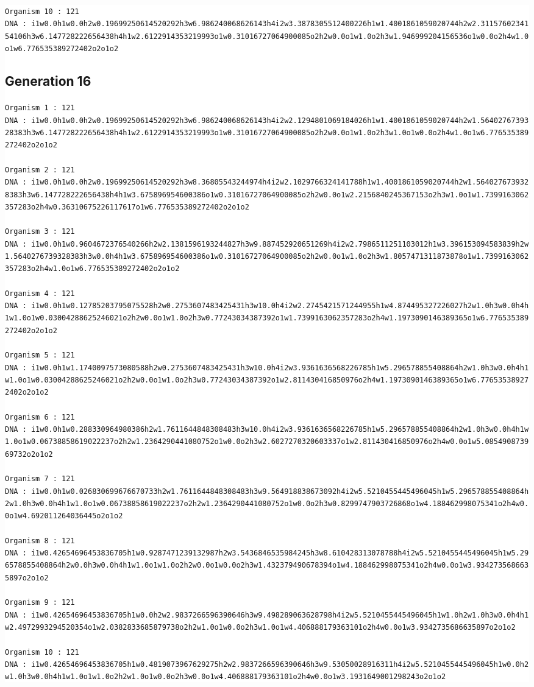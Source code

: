     Organism 10 : 121
    DNA : i1w0.0h1w0.0h2w0.19699250614520292h3w6.986240068626143h4i2w3.3878305512400226h1w1.4001861059020744h2w2.3115760234154106h3w6.147728222656438h4h1w2.6122914353219993o1w0.31016727064900085o2h2w0.0o1w1.0o2h3w1.946999204156536o1w0.0o2h4w1.0o1w6.776535389272402o2o1o2


## Generation 16
    Organism 1 : 121
    DNA : i1w0.0h1w0.0h2w0.19699250614520292h3w6.986240068626143h4i2w2.1294801069184026h1w1.4001861059020744h2w1.5640276739328383h3w6.147728222656438h4h1w2.6122914353219993o1w0.31016727064900085o2h2w0.0o1w1.0o2h3w1.0o1w0.0o2h4w1.0o1w6.776535389272402o2o1o2

    Organism 2 : 121
    DNA : i1w0.0h1w0.0h2w0.19699250614520292h3w8.36805543244974h4i2w2.1029766324141788h1w1.4001861059020744h2w1.5640276739328383h3w6.147728222656438h4h1w3.675896954600386o1w0.31016727064900085o2h2w0.0o1w2.2156840245367153o2h3w1.0o1w1.7399163062357283o2h4w0.36310675226117617o1w6.776535389272402o2o1o2

    Organism 3 : 121
    DNA : i1w0.0h1w0.9604672376540266h2w2.1381596193244827h3w9.887452920651269h4i2w2.7986511251103012h1w3.396153094583839h2w1.5640276739328383h3w0.0h4h1w3.675896954600386o1w0.31016727064900085o2h2w0.0o1w1.0o2h3w1.8057471311873878o1w1.7399163062357283o2h4w1.0o1w6.776535389272402o2o1o2

    Organism 4 : 121
    DNA : i1w0.0h1w0.12785203795075528h2w0.2753607483425431h3w10.0h4i2w2.2745421571244955h1w4.874495327226027h2w1.0h3w0.0h4h1w1.0o1w0.03004288625246021o2h2w0.0o1w1.0o2h3w0.77243034387392o1w1.7399163062357283o2h4w1.1973090146389365o1w6.776535389272402o2o1o2

    Organism 5 : 121
    DNA : i1w0.0h1w1.1740097573080588h2w0.2753607483425431h3w10.0h4i2w3.9361636568226785h1w5.296578855408864h2w1.0h3w0.0h4h1w1.0o1w0.03004288625246021o2h2w0.0o1w1.0o2h3w0.77243034387392o1w2.811430416850976o2h4w1.1973090146389365o1w6.776535389272402o2o1o2

    Organism 6 : 121
    DNA : i1w0.0h1w0.288330964980386h2w1.7611644848308483h3w10.0h4i2w3.9361636568226785h1w5.296578855408864h2w1.0h3w0.0h4h1w1.0o1w0.06738858619022237o2h2w1.2364290441080752o1w0.0o2h3w2.6027270320603337o1w2.811430416850976o2h4w0.0o1w5.085490873969732o2o1o2

    Organism 7 : 121
    DNA : i1w0.0h1w0.026830699676670733h2w1.7611644848308483h3w9.564918838673092h4i2w5.5210455445496045h1w5.296578855408864h2w1.0h3w0.0h4h1w1.0o1w0.06738858619022237o2h2w1.2364290441080752o1w0.0o2h3w0.8299747903726868o1w4.188462998075341o2h4w0.0o1w4.692011264036445o2o1o2

    Organism 8 : 121
    DNA : i1w0.42654696453836705h1w0.9287471239132987h2w3.5436846535984245h3w8.610428313078788h4i2w5.5210455445496045h1w5.296578855408864h2w0.0h3w0.0h4h1w1.0o1w1.0o2h2w0.0o1w0.0o2h3w1.432379490678394o1w4.188462998075341o2h4w0.0o1w3.9342735686635897o2o1o2

    Organism 9 : 121
    DNA : i1w0.42654696453836705h1w0.0h2w2.9837266596390646h3w9.498289063628798h4i2w5.5210455445496045h1w1.0h2w1.0h3w0.0h4h1w2.4972993294520354o1w2.0382833685879738o2h2w1.0o1w0.0o2h3w1.0o1w4.406888179363101o2h4w0.0o1w3.9342735686635897o2o1o2

    Organism 10 : 121
    DNA : i1w0.42654696453836705h1w0.4819073967629275h2w2.9837266596390646h3w9.53050028916311h4i2w5.5210455445496045h1w0.0h2w1.0h3w0.0h4h1w1.0o1w1.0o2h2w1.0o1w0.0o2h3w0.0o1w4.406888179363101o2h4w0.0o1w3.1931649001298243o2o1o2
